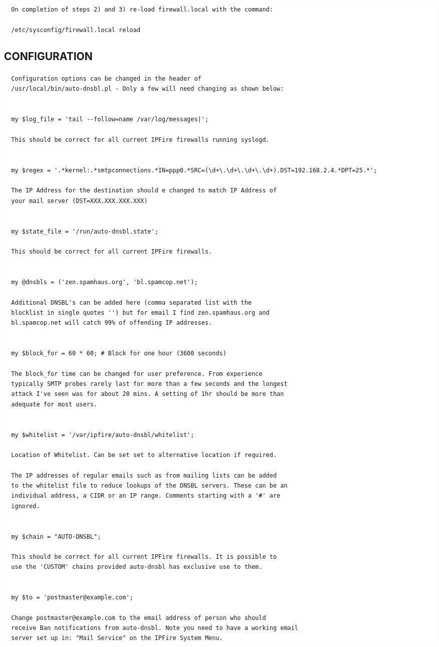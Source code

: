          
      On completion of steps 2) and 3) re-load firewall.local with the command:
   
      /etc/sysconfig/firewall.local reload

   
   
## CONFIGURATION

      Configuration options can be changed in the header of 
      /usr/local/bin/auto-dnsbl.pl - Only a few will need changing as shown below:
      

      my $log_file = 'tail --follow=name /var/log/messages|';
      
      This should be correct for all current IPFire firewalls running syslogd.
      
      
      my $regex = '.*kernel:.*smtpconnections.*IN=ppp0.*SRC=(\d+\.\d+\.\d+\.\d+).DST=192.168.2.4.*DPT=25.*';
      
      The IP Address for the destination should e changed to match IP Address of 
      your mail server (DST=XXX.XXX.XXX.XXX)
      
      
      my $state_file = '/run/auto-dnsbl.state';
      
      This should be correct for all current IPFire firewalls.
      

      my @dnsbls = ('zen.spamhaus.org', 'bl.spamcop.net');
      
      Additional DNSBL's can be added here (comma separated list with the 
      blocklist in single quotes '') but for email I find zen.spamhaus.org and 
      bl.spamcop.net will catch 99% of offending IP addresses.
      

      my $block_for = 60 * 60; # Block for one hour (3600 seconds)
         
      The block_for time can be changed for user preference. From experience 
      typically SMTP probes rarely last for more than a few seconds and the longest 
      attack I've seen was for about 20 mins. A setting of 1hr should be more than 
      adequate for most users.
      

      my $whitelist = '/var/ipfire/auto-dnsbl/whitelist';
      
      Location of Whitelist. Can be set set to alternative location if required.

      The IP addresses of regular emails such as from mailing lists can be added 
      to the whitelist file to reduce lookups of the DNSBL servers. These can be an 
      individual address, a CIDR or an IP range. Comments starting with a '#' are 
      ignored.
      

      my $chain = "AUTO-DNSBL";
      
      This should be correct for all current IPFire firewalls. It is possible to 
      use the 'CUSTOM' chains provided auto-dnsbl has exclusive use to them.
      

      my $to = 'postmaster@example.com';

      Change postmaster@example.com to the email address of person who should 
      receive Ban notifications from auto-dnsbl. Note you need to have a working email 
      server set up in: "Mail Service" on the IPFire System Menu.
   